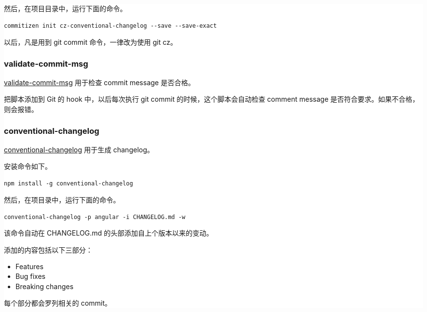 然后，在项目目录中，运行下面的命令。

```
commitizen init cz-conventional-changelog --save --save-exact
```

以后，凡是用到 git commit 命令，一律改为使用 git cz。

### validate-commit-msg

[validate-commit-msg](https://github.com/kentcdodds/validate-commit-msg) 用于检查 commit message 是否合格。

把脚本添加到 Git 的 hook 中，以后每次执行 git commit 的时候，这个脚本会自动检查 comment message 是否符合要求。如果不合格，则会报错。

### conventional-changelog

[conventional-changelog](https://github.com/conventional-changelog/conventional-changelog) 用于生成 changelog。

安装命令如下。

```
npm install -g conventional-changelog
```

然后，在项目录中，运行下面的命令。

```
conventional-changelog -p angular -i CHANGELOG.md -w
```

该命令自动在 CHANGELOG.md 的头部添加自上个版本以来的变动。

添加的内容包括以下三部分：

* Features
* Bug fixes
* Breaking changes

每个部分都会罗列相关的 commit。